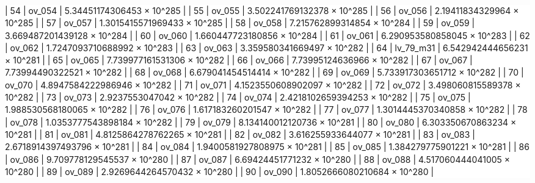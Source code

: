 | 54 | ov_054 | 5.34451174306453 × 10^285 |
| 55 | ov_055 | 3.502241769132378 × 10^285 |
| 56 | ov_056 | 2.19411834329964 × 10^285 |
| 57 | ov_057 | 1.3015415571969433 × 10^285 |
| 58 | ov_058 | 7.215762899314854 × 10^284 |
| 59 | ov_059 | 3.669487201439128 × 10^284 |
| 60 | ov_060 | 1.660447723180856 × 10^284 |
| 61 | ov_061 | 6.290953580858045 × 10^283 |
| 62 | ov_062 | 1.7247093710688992 × 10^283 |
| 63 | ov_063 | 3.359580341669497 × 10^282 |
| 64 | lv_79_m31 | 6.542942444656231 × 10^281 |
| 65 | ov_065 | 7.739977161531306 × 10^282 |
| 66 | ov_066 | 7.73995124636966 × 10^282 |
| 67 | ov_067 | 7.73994490322521 × 10^282 |
| 68 | ov_068 | 6.679041454514414 × 10^282 |
| 69 | ov_069 | 5.733917303651712 × 10^282 |
| 70 | ov_070 | 4.8947584222986946 × 10^282 |
| 71 | ov_071 | 4.1523550608902097 × 10^282 |
| 72 | ov_072 | 3.498060815589378 × 10^282 |
| 73 | ov_073 | 2.9237553047042 × 10^282 |
| 74 | ov_074 | 2.4218102659394253 × 10^282 |
| 75 | ov_075 | 1.988530568180065 × 10^282 |
| 76 | ov_076 | 1.617183260201547 × 10^282 |
| 77 | ov_077 | 1.3014445370340858 × 10^282 |
| 78 | ov_078 | 1.0353777543898184 × 10^282 |
| 79 | ov_079 | 8.134140012120736 × 10^281 |
| 80 | ov_080 | 6.303350670863234 × 10^281 |
| 81 | ov_081 | 4.8125864278762265 × 10^281 |
| 82 | ov_082 | 3.616255933644077 × 10^281 |
| 83 | ov_083 | 2.6718914397493796 × 10^281 |
| 84 | ov_084 | 1.9400581927808975 × 10^281 |
| 85 | ov_085 | 1.384279775901221 × 10^281 |
| 86 | ov_086 | 9.709778129545537 × 10^280 |
| 87 | ov_087 | 6.69424451771232 × 10^280 |
| 88 | ov_088 | 4.517060444041005 × 10^280 |
| 89 | ov_089 | 2.9269644264570432 × 10^280 |
| 90 | ov_090 | 1.8052666080210684 × 10^280 |
